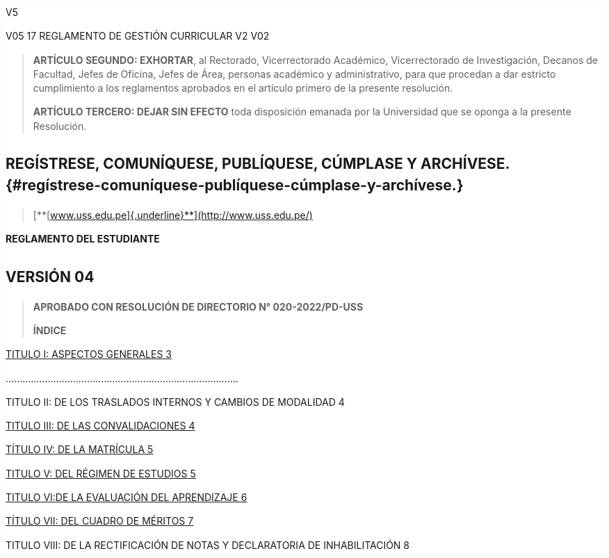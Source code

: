 <p>V5</p></td>
<td>V05</td>
</tr>
<tr class="odd">
<td>17</td>
<td>REGLAMENTO DE GESTIÓN CURRICULAR V2</td>
<td>V02</td>
</tr>
</tbody>
</table>

> **ARTÍCULO SEGUNDO: EXHORTAR**, al Rectorado, Vicerrectorado
> Académico, Vicerrectorado de Investigación, Decanos de Facultad, Jefes
> de Oficina, Jefes de Área, personas académico y administrativo, para
> que procedan a dar estricto cumplimiento a los reglamentos aprobados
> en el artículo primero de la presente resolución.
>
> **ARTÍCULO TERCERO: DEJAR SIN EFECTO** toda disposición emanada por la
> Universidad que se oponga a la presente Resolución.

## REGÍSTRESE, COMUNÍQUESE, PUBLÍQUESE, CÚMPLASE Y ARCHÍVESE. {#regístrese-comuníquese-publíquese-cúmplase-y-archívese.}

> [**[www.uss.edu.pe]{.underline}**](http://www.uss.edu.pe/)

**REGLAMENTO DEL ESTUDIANTE**

## VERSIÓN 04

> **APROBADO CON RESOLUCIÓN DE DIRECTORIO N° 020-2022/PD-USS**
>
> **ÍNDICE**

[TITULO I: ASPECTOS GENERALES 3](#titulo-i-aspectos-generales)

\...\...\...\...\...\...\...\...\...\...\...\...\...\...\...\...\...\...\...\...\...\...\...\...\...\...\.....

TITULO II: DE LOS TRASLADOS INTERNOS Y CAMBIOS DE MODALIDAD 4

[TITULO III: DE LAS CONVALIDACIONES
4](#titulo-iii-de-las-convalidaciones)

[TÍTULO IV: DE LA MATRÍCULA 5](#título-iv-de-la-matrícula)

[TITULO V: DEL RÉGIMEN DE ESTUDIOS 5](#titulo-v-del-régimen-de-estudios)

[TITULO VI:DE LA EVALUACIÓN DEL APRENDIZAJE
6](#titulo-vide-la-evaluación-del-aprendizaje)

[TÍTULO VII: DEL CUADRO DE MÉRITOS 7](#título-vii-del-cuadro-de-méritos)

TITULO VIII: DE LA RECTIFICACIÓN DE NOTAS Y DECLARATORIA DE
INHABILITACIÓN 8
